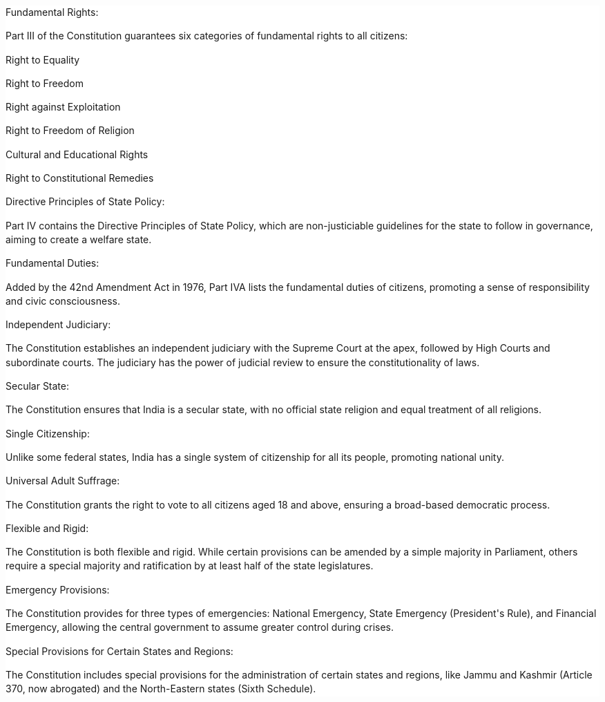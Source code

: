 Fundamental Rights:

Part III of the Constitution guarantees six categories of fundamental rights to all citizens:

Right to Equality

Right to Freedom

Right against Exploitation

Right to Freedom of Religion

Cultural and Educational Rights

Right to Constitutional Remedies

Directive Principles of State Policy:

Part IV contains the Directive Principles of State Policy, which are non-justiciable guidelines for the state to follow in governance, aiming to create a welfare state.

Fundamental Duties:

Added by the 42nd Amendment Act in 1976, Part IVA lists the fundamental duties of citizens, promoting a sense of responsibility and civic consciousness.

Independent Judiciary:

The Constitution establishes an independent judiciary with the Supreme Court at the apex, followed by High Courts and subordinate courts. The judiciary has the power of judicial review to ensure the constitutionality of laws.

Secular State:

The Constitution ensures that India is a secular state, with no official state religion and equal treatment of all religions.

Single Citizenship:

Unlike some federal states, India has a single system of citizenship for all its people, promoting national unity.

Universal Adult Suffrage:

The Constitution grants the right to vote to all citizens aged 18 and above, ensuring a broad-based democratic process.

Flexible and Rigid:

The Constitution is both flexible and rigid. While certain provisions can be amended by a simple majority in Parliament, others require a special majority and ratification by at least half of the state legislatures.

Emergency Provisions:

The Constitution provides for three types of emergencies: National Emergency, State Emergency (President's Rule), and Financial Emergency, allowing the central government to assume greater control during crises.

Special Provisions for Certain States and Regions:

The Constitution includes special provisions for the administration of certain states and regions, like Jammu and Kashmir (Article 370, now abrogated) and the North-Eastern states (Sixth Schedule).
